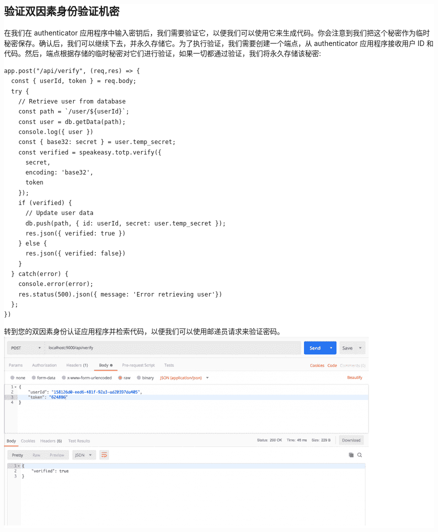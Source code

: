 ## 验证双因素身份验证机密

在我们在 authenticator 应用程序中输入密钥后，我们需要验证它，以便我们可以使用它来生成代码。你会注意到我们把这个秘密作为临时秘密保存。确认后，我们可以继续下去，并永久存储它。为了执行验证，我们需要创建一个端点，从 authenticator 应用程序接收用户 ID 和代码。然后，端点根据存储的临时秘密对它们进行验证，如果一切都通过验证，我们将永久存储该秘密:

```
app.post("/api/verify", (req,res) => {
  const { userId, token } = req.body;
  try {
    // Retrieve user from database
    const path = `/user/${userId}`;
    const user = db.getData(path);
    console.log({ user })
    const { base32: secret } = user.temp_secret;
    const verified = speakeasy.totp.verify({
      secret,
      encoding: 'base32',
      token
    });
    if (verified) {
      // Update user data
      db.push(path, { id: userId, secret: user.temp_secret });
      res.json({ verified: true })
    } else {
      res.json({ verified: false})
    }
  } catch(error) {
    console.error(error);
    res.status(500).json({ message: 'Error retrieving user'})
  };
})
```

转到您的双因素身份认证应用程序并检索代码，以便我们可以使用邮递员请求来验证密码。
![postman showing "verified:true"](img/d0472c54adb7e9339016246bd0ce5d73.png)
